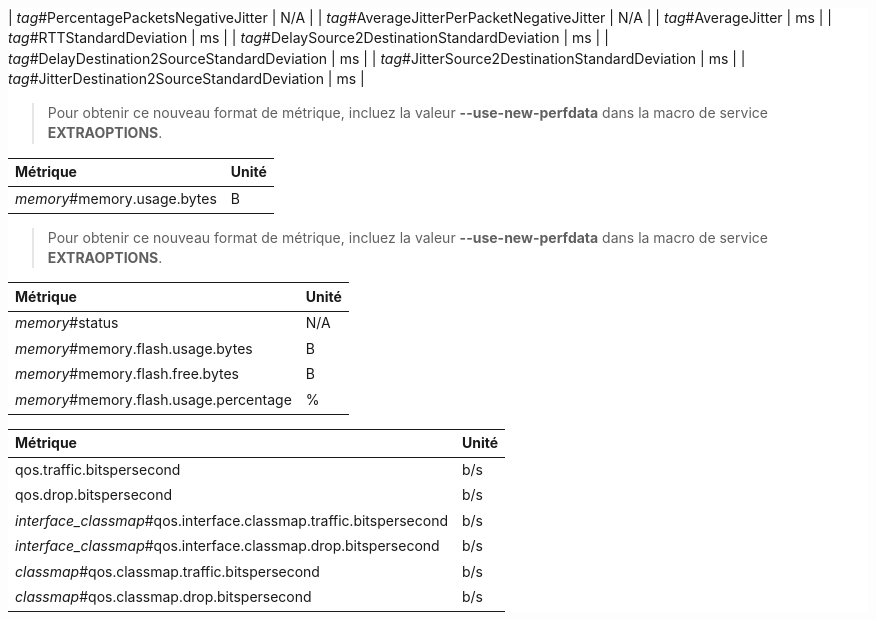 | *tag*#PercentagePacketsNegativeJitter           | N/A   |
| *tag*#AverageJitterPerPacketNegativeJitter      | N/A   |
| *tag*#AverageJitter                             | ms    |
| *tag*#RTTStandardDeviation                      | ms    |
| *tag*#DelaySource2DestinationStandardDeviation  | ms    |
| *tag*#DelayDestination2SourceStandardDeviation  | ms    |
| *tag*#JitterSource2DestinationStandardDeviation | ms    |
| *tag*#JitterDestination2SourceStandardDeviation | ms    |

> Pour obtenir ce nouveau format de métrique, incluez la valeur **--use-new-perfdata** dans la macro de service **EXTRAOPTIONS**.

</TabItem>
<TabItem value="Memory" label="Memory">

| Métrique                    | Unité |
|:----------------------------|:------|
| *memory*#memory.usage.bytes | B     |

> Pour obtenir ce nouveau format de métrique, incluez la valeur **--use-new-perfdata** dans la macro de service **EXTRAOPTIONS**.

</TabItem>
<TabItem value="Memory-Flash" label="Memory-Flash">

| Métrique                               | Unité |
|:---------------------------------------|:------|
| *memory*#status                        | N/A   |
| *memory*#memory.flash.usage.bytes      | B     |
| *memory*#memory.flash.free.bytes       | B     |
| *memory*#memory.flash.usage.percentage | %     |

</TabItem>
<TabItem value="Qos-Usage" label="Qos-Usage">

| Métrique                                                          | Unité |
|:------------------------------------------------------------------|:------|
| qos.traffic.bitspersecond                                         | b/s   |
| qos.drop.bitspersecond                                            | b/s   |
| *interface_classmap*#qos.interface.classmap.traffic.bitspersecond | b/s   |
| *interface_classmap*#qos.interface.classmap.drop.bitspersecond    | b/s   |
| *classmap*#qos.classmap.traffic.bitspersecond                     | b/s   |
| *classmap*#qos.classmap.drop.bitspersecond                        | b/s   |
